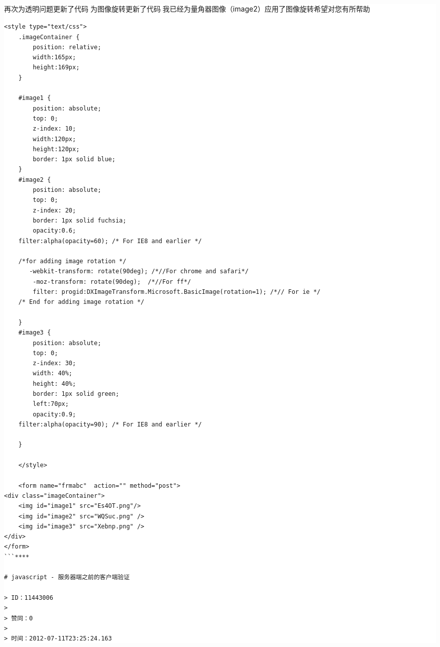 再次为透明问题更新了代码 为图像旋转更新了代码 我已经为量角器图像（image2）应用了图像旋转希望对您有所帮助

```
<style type="text/css">
    .imageContainer {
        position: relative;
        width:165px;
        height:169px;
    }

    #image1 {
        position: absolute;
        top: 0;
        z-index: 10;
        width:120px;
        height:120px;
        border: 1px solid blue; 
    }
    #image2 {
        position: absolute;
        top: 0;
        z-index: 20;
        border: 1px solid fuchsia;
        opacity:0.6;
    filter:alpha(opacity=60); /* For IE8 and earlier */

    /*for adding image rotation */
       -webkit-transform: rotate(90deg); /*//For chrome and safari*/
        -moz-transform: rotate(90deg);  /*//For ff*/
        filter: progid:DXImageTransform.Microsoft.BasicImage(rotation=1); /*// For ie */
    /* End for adding image rotation */

    }
    #image3 {
        position: absolute;
        top: 0;
        z-index: 30;
        width: 40%;
        height: 40%;
        border: 1px solid green; 
        left:70px;
        opacity:0.9;
    filter:alpha(opacity=90); /* For IE8 and earlier */

    }

    </style>

    <form name="frmabc"  action="" method="post">
<div class="imageContainer">
    <img id="image1" src="Es4OT.png"/>
    <img id="image2" src="WQSuc.png" />
    <img id="image3" src="Xebnp.png" />
</div>
</form> 
```****

# javascript - 服务器端之前的客户端验证

> ID：11443006
> 
> 赞同：0
> 
> 时间：2012-07-11T23:25:24.163
```